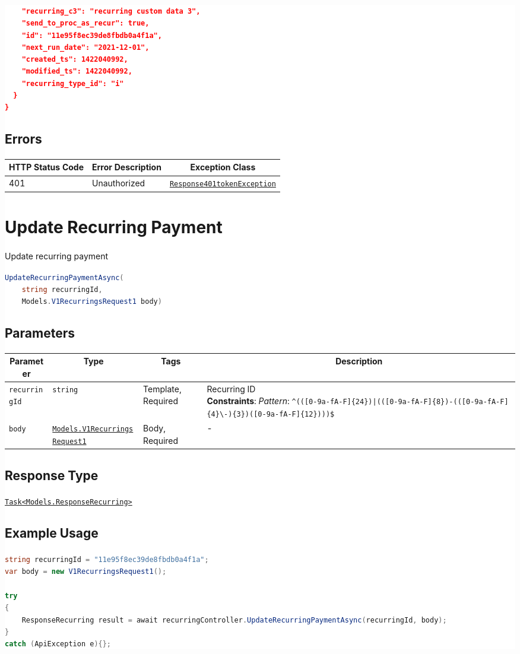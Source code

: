 ```json
    "recurring_c3": "recurring custom data 3",
    "send_to_proc_as_recur": true,
    "id": "11e95f8ec39de8fbdb0a4f1a",
    "next_run_date": "2021-12-01",
    "created_ts": 1422040992,
    "modified_ts": 1422040992,
    "recurring_type_id": "i"
  }
}
```

## Errors

| HTTP Status Code | Error Description | Exception Class |
|  --- | --- | --- |
| 401 | Unauthorized | [`Response401tokenException`](../../doc/models/response-401-token-exception.md) |


# Update Recurring Payment

Update recurring payment

```csharp
UpdateRecurringPaymentAsync(
    string recurringId,
    Models.V1RecurringsRequest1 body)
```

## Parameters

| Parameter | Type | Tags | Description |
|  --- | --- | --- | --- |
| `recurringId` | `string` | Template, Required | Recurring ID<br>**Constraints**: *Pattern*: `^(([0-9a-fA-F]{24})\|(([0-9a-fA-F]{8})-(([0-9a-fA-F]{4}\-){3})([0-9a-fA-F]{12})))$` |
| `body` | [`Models.V1RecurringsRequest1`](../../doc/models/v1-recurrings-request-1.md) | Body, Required | - |

## Response Type

[`Task<Models.ResponseRecurring>`](../../doc/models/response-recurring.md)

## Example Usage

```csharp
string recurringId = "11e95f8ec39de8fbdb0a4f1a";
var body = new V1RecurringsRequest1();

try
{
    ResponseRecurring result = await recurringController.UpdateRecurringPaymentAsync(recurringId, body);
}
catch (ApiException e){};
```
